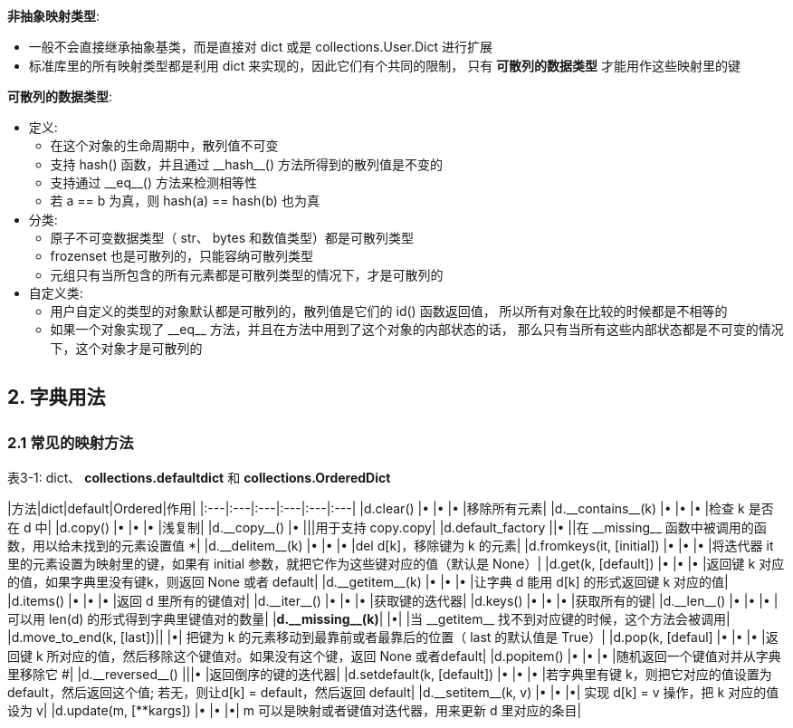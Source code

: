 **非抽象映射类型**:
  - 一般不会直接继承抽象基类，而是直接对 dict 或是 collections.User.Dict 进行扩展
  - 标准库里的所有映射类型都是利用 dict 来实现的，因此它们有个共同的限制，
  只有 **可散列的数据类型** 才能用作这些映射里的键

**可散列的数据类型**:
  - 定义:
    - 在这个对象的生命周期中，散列值不可变
    - 支持 hash() 函数，并且通过 \_\_hash\_\_() 方法所得到的散列值是不变的
    - 支持通过 \_\_eq\_\_() 方法来检测相等性
    - 若 a == b 为真，则 hash(a) == hash(b) 也为真
  - 分类:
    - 原子不可变数据类型（ str、 bytes 和数值类型）都是可散列类型
    - frozenset 也是可散列的，只能容纳可散列类型
    - 元组只有当所包含的所有元素都是可散列类型的情况下，才是可散列的
  - 自定义类:
    - 用户自定义的类型的对象默认都是可散列的，散列值是它们的 id() 函数返回值，
    所以所有对象在比较的时候都是不相等的
    - 如果一个对象实现了 \_\_eq\_\_ 方法，并且在方法中用到了这个对象的内部状态的话，
    那么只有当所有这些内部状态都是不可变的情况下，这个对象才是可散列的

## 2. 字典用法
### 2.1 常见的映射方法
表3-1:  dict、 **collections.defaultdict** 和 **collections.OrderedDict**

|方法|dict|default|Ordered|作用|
|:---|:---|:---|:---|:---|:---|
|d.clear() |• |• |• |移除所有元素|
|d.\_\_contains\_\_(k) |• |• |• |检查 k 是否在 d 中|
|d.copy() |• |• |• |浅复制|
|d.\_\_copy\_\_() |• |||用于支持 copy.copy|
|d.default_factory ||• ||在 \_\_missing\_\_ 函数中被调用的函数，用以给未找到的元素设置值 *|
|d.\_\_delitem\_\_(k) |• |• |• |del d[k]，移除键为 k 的元素|
|d.fromkeys(it, [initial]) |• |• |• |将迭代器 it 里的元素设置为映射里的键，如果有 initial 参数，就把它作为这些键对应的值（默认是 None）|
|d.get(k, [default]) |• |• |• |返回键 k 对应的值，如果字典里没有键k，则返回 None 或者 default|
|d.\_\_getitem\_\_(k) |• |• |• |让字典 d 能用 d[k] 的形式返回键 k 对应的值|
|d.items() |• |• |• |返回 d 里所有的键值对|
|d.\_\_iter\_\_() |• |• |• |获取键的迭代器|
|d.keys() |• |• |• |获取所有的键|
|d.\_\_len\_\_() |• |• |• |可以用 len(d) 的形式得到字典里键值对的数量|
|**d.\_\_missing\_\_(k)**| |•| |当 \_\_getitem\_\_ 找不到对应键的时候，这个方法会被调用|
|d.move_to_end(k, [last])|| |•| 把键为 k 的元素移动到最靠前或者最靠后的位置（ last 的默认值是 True）|
|d.pop(k, [defaul] |• |• |• |返回键 k 所对应的值，然后移除这个键值对。如果没有这个键，返回 None 或者default|
|d.popitem() |• |• |• |随机返回一个键值对并从字典里移除它 #|
|d.\_\_reversed\_\_() |||• |返回倒序的键的迭代器|
|d.setdefault(k, [default]) |• |• |• |若字典里有键 k，则把它对应的值设置为default，然后返回这个值; 若无，则让d[k] = default，然后返回 default|
|d.\_\_setitem\_\_(k, v) |• |• |•| 实现 d[k] = v 操作，把 k 对应的值设为 v|
|d.update(m, [**kargs]) |• |• |•| m 可以是映射或者键值对迭代器，用来更新 d 里对应的条目|